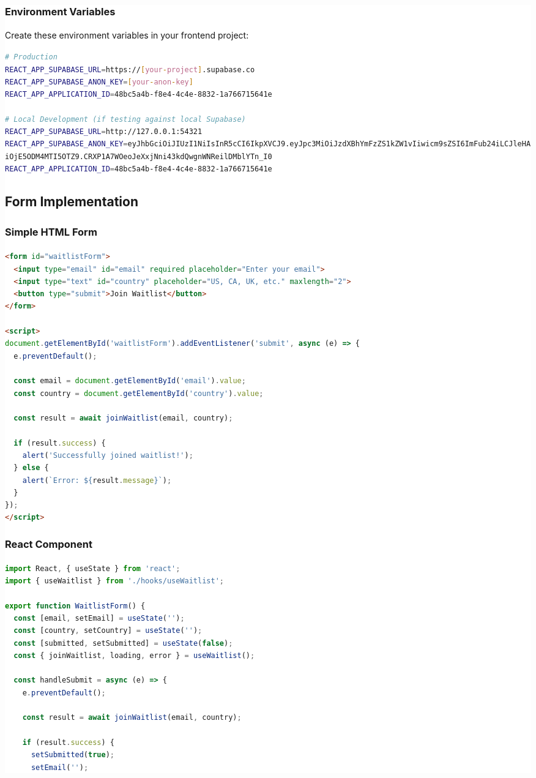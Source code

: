 ### Environment Variables
Create these environment variables in your frontend project:

```bash
# Production
REACT_APP_SUPABASE_URL=https://[your-project].supabase.co
REACT_APP_SUPABASE_ANON_KEY=[your-anon-key]
REACT_APP_APPLICATION_ID=48bc5a4b-f8e4-4c4e-8832-1a766715641e

# Local Development (if testing against local Supabase)
REACT_APP_SUPABASE_URL=http://127.0.0.1:54321
REACT_APP_SUPABASE_ANON_KEY=eyJhbGciOiJIUzI1NiIsInR5cCI6IkpXVCJ9.eyJpc3MiOiJzdXBhYmFzZS1kZW1vIiwicm9sZSI6ImFub24iLCJleHAiOjE5ODM4MTI5OTZ9.CRXP1A7WOeoJeXxjNni43kdQwgnWNReilDMblYTn_I0
REACT_APP_APPLICATION_ID=48bc5a4b-f8e4-4c4e-8832-1a766715641e
```

## Form Implementation

### Simple HTML Form
```html
<form id="waitlistForm">
  <input type="email" id="email" required placeholder="Enter your email">
  <input type="text" id="country" placeholder="US, CA, UK, etc." maxlength="2">
  <button type="submit">Join Waitlist</button>
</form>

<script>
document.getElementById('waitlistForm').addEventListener('submit', async (e) => {
  e.preventDefault();
  
  const email = document.getElementById('email').value;
  const country = document.getElementById('country').value;
  
  const result = await joinWaitlist(email, country);
  
  if (result.success) {
    alert('Successfully joined waitlist!');
  } else {
    alert(`Error: ${result.message}`);
  }
});
</script>
```

### React Component
```jsx
import React, { useState } from 'react';
import { useWaitlist } from './hooks/useWaitlist';

export function WaitlistForm() {
  const [email, setEmail] = useState('');
  const [country, setCountry] = useState('');
  const [submitted, setSubmitted] = useState(false);
  const { joinWaitlist, loading, error } = useWaitlist();

  const handleSubmit = async (e) => {
    e.preventDefault();
    
    const result = await joinWaitlist(email, country);
    
    if (result.success) {
      setSubmitted(true);
      setEmail('');
```